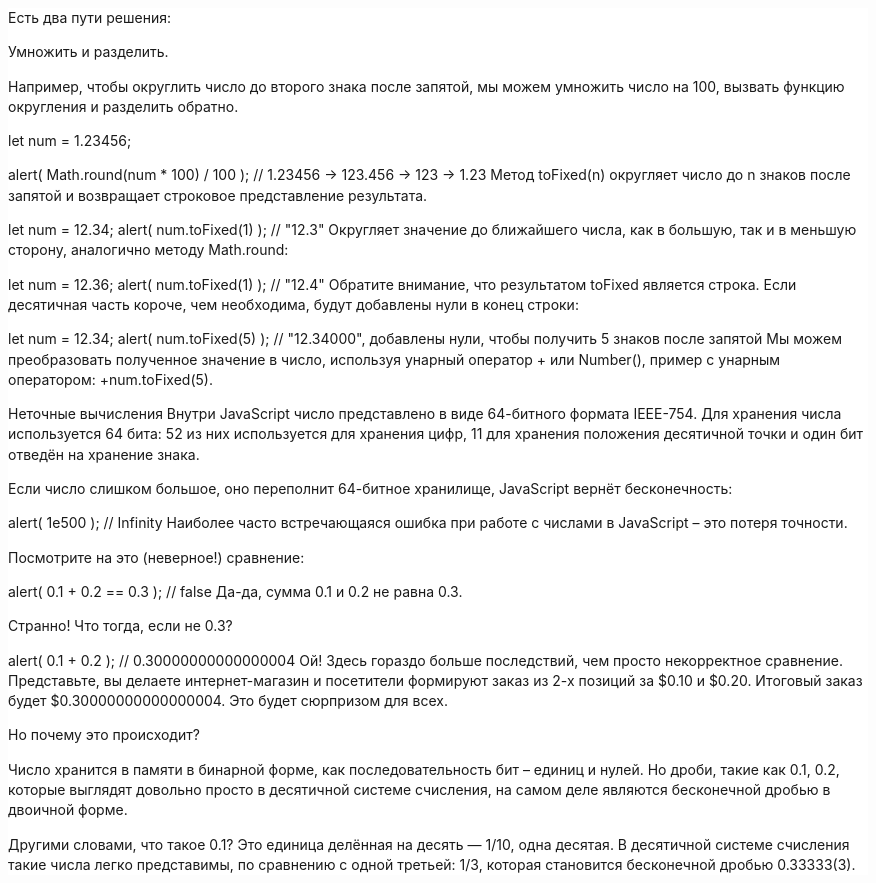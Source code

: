Есть два пути решения:

Умножить и разделить.

Например, чтобы округлить число до второго знака после запятой, мы можем умножить число на 100, вызвать функцию округления и разделить обратно.

let num = 1.23456;

alert( Math.round(num * 100) / 100 ); // 1.23456 -> 123.456 -> 123 -> 1.23
Метод toFixed(n) округляет число до n знаков после запятой и возвращает строковое представление результата.

let num = 12.34;
alert( num.toFixed(1) ); // "12.3"
Округляет значение до ближайшего числа, как в большую, так и в меньшую сторону, аналогично методу Math.round:

let num = 12.36;
alert( num.toFixed(1) ); // "12.4"
Обратите внимание, что результатом toFixed является строка. Если десятичная часть короче, чем необходима, будут добавлены нули в конец строки:

let num = 12.34;
alert( num.toFixed(5) ); // "12.34000", добавлены нули, чтобы получить 5 знаков после запятой
Мы можем преобразовать полученное значение в число, используя унарный оператор + или Number(), пример с унарным оператором: +num.toFixed(5).

Неточные вычисления
Внутри JavaScript число представлено в виде 64-битного формата IEEE-754. Для хранения числа используется 64 бита: 52 из них используется для хранения цифр, 11 для хранения положения десятичной точки и один бит отведён на хранение знака.

Если число слишком большое, оно переполнит 64-битное хранилище, JavaScript вернёт бесконечность:

alert( 1e500 ); // Infinity
Наиболее часто встречающаяся ошибка при работе с числами в JavaScript – это потеря точности.

Посмотрите на это (неверное!) сравнение:

alert( 0.1 + 0.2 == 0.3 ); // false
Да-да, сумма 0.1 и 0.2 не равна 0.3.

Странно! Что тогда, если не 0.3?

alert( 0.1 + 0.2 ); // 0.30000000000000004
Ой! Здесь гораздо больше последствий, чем просто некорректное сравнение. Представьте, вы делаете интернет-магазин и посетители формируют заказ из 2-х позиций за $0.10 и $0.20. Итоговый заказ будет $0.30000000000000004. Это будет сюрпризом для всех.

Но почему это происходит?

Число хранится в памяти в бинарной форме, как последовательность бит – единиц и нулей. Но дроби, такие как 0.1, 0.2, которые выглядят довольно просто в десятичной системе счисления, на самом деле являются бесконечной дробью в двоичной форме.

Другими словами, что такое 0.1? Это единица делённая на десять — 1/10, одна десятая. В десятичной системе счисления такие числа легко представимы, по сравнению с одной третьей: 1/3, которая становится бесконечной дробью 0.33333(3).
